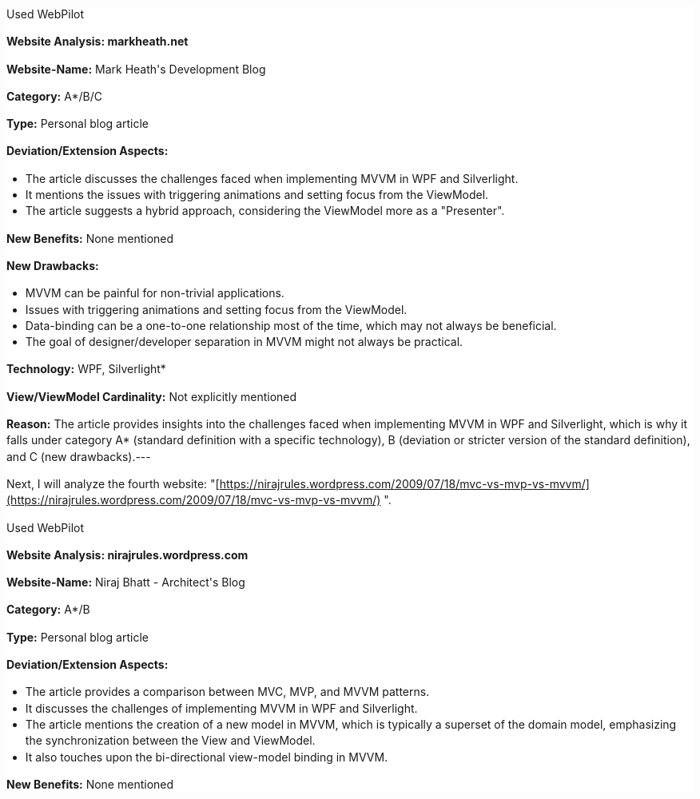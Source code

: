 

Used WebPilot




**Website Analysis: markheath.net**

**Website-Name:**  Mark Heath's Development Blog

**Category:**  A*/B/C

**Type:**  Personal blog article

**Deviation/Extension Aspects:**
- The article discusses the challenges faced when implementing MVVM in WPF and Silverlight.
- It mentions the issues with triggering animations and setting focus from the ViewModel.
- The article suggests a hybrid approach, considering the ViewModel more as a "Presenter".

**New Benefits:**  None mentioned

**New Drawbacks:**
- MVVM can be painful for non-trivial applications.
- Issues with triggering animations and setting focus from the ViewModel.
- Data-binding can be a one-to-one relationship most of the time, which may not always be beneficial.
- The goal of designer/developer separation in MVVM might not always be practical.

**Technology:**  WPF, Silverlight*

**View/ViewModel Cardinality:**  Not explicitly mentioned

**Reason:**  The article provides insights into the challenges faced when implementing MVVM in WPF and Silverlight, which is why it falls under category A* (standard definition with a specific technology), B (deviation or stricter version of the standard definition), and C (new drawbacks).---

Next, I will analyze the fourth website: "[https://nirajrules.wordpress.com/2009/07/18/mvc-vs-mvp-vs-mvvm/](https://nirajrules.wordpress.com/2009/07/18/mvc-vs-mvp-vs-mvvm/) ".




Used WebPilot




**Website Analysis: nirajrules.wordpress.com**

**Website-Name:**  Niraj Bhatt - Architect's Blog

**Category:**  A*/B

**Type:**  Personal blog article

**Deviation/Extension Aspects:**
- The article provides a comparison between MVC, MVP, and MVVM patterns.
- It discusses the challenges of implementing MVVM in WPF and Silverlight.
- The article mentions the creation of a new model in MVVM, which is typically a superset of the domain model, emphasizing the synchronization between the View and ViewModel.
- It also touches upon the bi-directional view-model binding in MVVM.

**New Benefits:**  None mentioned
